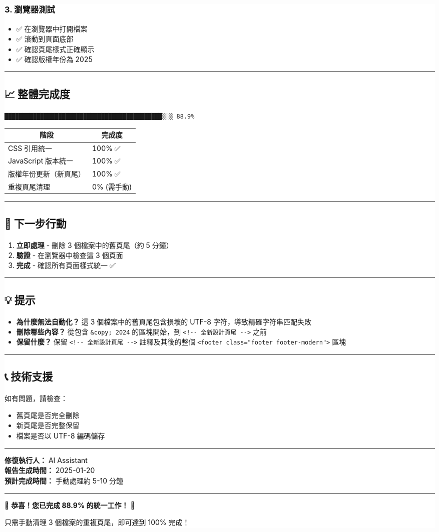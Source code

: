 ### 3. 瀏覽器測試
- ✅ 在瀏覽器中打開檔案
- ✅ 滾動到頁面底部
- ✅ 確認頁尾樣式正確顯示
- ✅ 確認版權年份為 2025

---

## 📈 整體完成度

```
████████████████████████████████████████████░░░ 88.9%
```

| 階段 | 完成度 |
|------|--------|
| CSS 引用統一 | 100% ✅ |
| JavaScript 版本統一 | 100% ✅ |
| 版權年份更新（新頁尾） | 100% ✅ |
| 重複頁尾清理 | 0% (需手動) |

---

## 🎯 下一步行動

1. **立即處理** - 刪除 3 個檔案中的舊頁尾（約 5 分鐘）
2. **驗證** - 在瀏覽器中檢查這 3 個頁面
3. **完成** - 確認所有頁面樣式統一 ✅

---

## 💡 提示

- **為什麼無法自動化？** 這 3 個檔案中的舊頁尾包含損壞的 UTF-8 字符，導致精確字符串匹配失敗
- **刪除哪些內容？** 從包含 `&copy; 2024` 的區塊開始，到 `<!-- 全新設計頁尾 -->` 之前
- **保留什麼？** 保留 `<!-- 全新設計頁尾 -->` 註釋及其後的整個 `<footer class="footer footer-modern">` 區塊

---

## 📞 技術支援

如有問題，請檢查：
- 舊頁尾是否完全刪除
- 新頁尾是否完整保留
- 檔案是否以 UTF-8 編碼儲存

---

**修復執行人：** AI Assistant  
**報告生成時間：** 2025-01-20  
**預計完成時間：** 手動處理約 5-10 分鐘

---

🎊 **恭喜！您已完成 88.9% 的統一工作！** 🎊

只需手動清理 3 個檔案的重複頁尾，即可達到 100% 完成！


